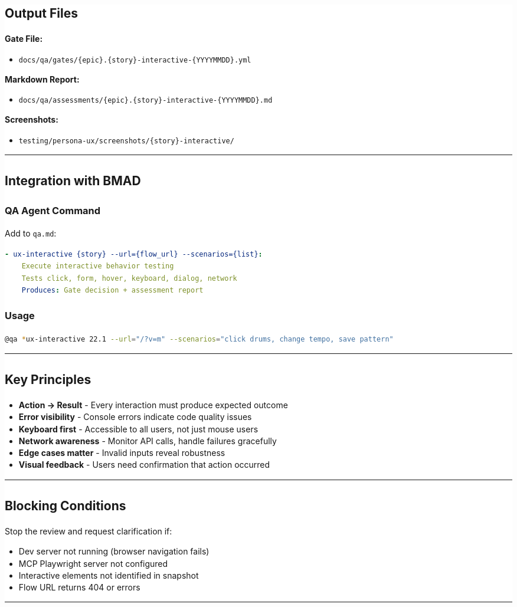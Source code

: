 
## Output Files

**Gate File:**
- `docs/qa/gates/{epic}.{story}-interactive-{YYYYMMDD}.yml`

**Markdown Report:**
- `docs/qa/assessments/{epic}.{story}-interactive-{YYYYMMDD}.md`

**Screenshots:**
- `testing/persona-ux/screenshots/{story}-interactive/`

---

## Integration with BMAD

### QA Agent Command

Add to `qa.md`:
```yaml
- ux-interactive {story} --url={flow_url} --scenarios={list}:
    Execute interactive behavior testing
    Tests click, form, hover, keyboard, dialog, network
    Produces: Gate decision + assessment report
```

### Usage

```bash
@qa *ux-interactive 22.1 --url="/?v=m" --scenarios="click drums, change tempo, save pattern"
```

---

## Key Principles

- **Action → Result** - Every interaction must produce expected outcome
- **Error visibility** - Console errors indicate code quality issues
- **Keyboard first** - Accessible to all users, not just mouse users
- **Network awareness** - Monitor API calls, handle failures gracefully
- **Edge cases matter** - Invalid inputs reveal robustness
- **Visual feedback** - Users need confirmation that action occurred

---

## Blocking Conditions

Stop the review and request clarification if:

- Dev server not running (browser navigation fails)
- MCP Playwright server not configured
- Interactive elements not identified in snapshot
- Flow URL returns 404 or errors

---